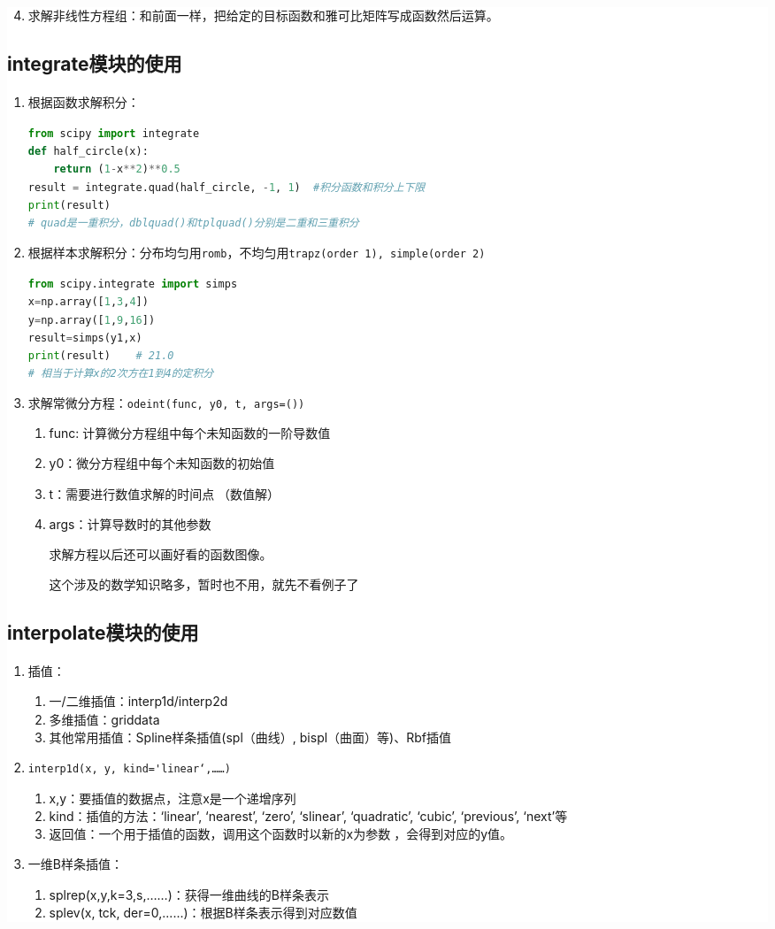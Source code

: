 4. 求解非线性方程组：和前面一样，把给定的目标函数和雅可比矩阵写成函数然后运算。

## integrate模块的使用 

1. 根据函数求解积分：

   ```python
   from scipy import integrate
   def half_circle(x):
       return (1-x**2)**0.5
   result = integrate.quad(half_circle, -1, 1)	#积分函数和积分上下限
   print(result)
   # quad是一重积分，dblquad()和tplquad()分别是二重和三重积分
   ```

2. 根据样本求解积分：分布均匀用`romb`，不均匀用`trapz(order 1), simple(order 2)`

   ```python
   from scipy.integrate import simps
   x=np.array([1,3,4])
   y=np.array([1,9,16])
   result=simps(y1,x)
   print(result)	# 21.0
   # 相当于计算x的2次方在1到4的定积分
   ```

3. 求解常微分方程：`odeint(func, y0, t, args=())`

   1.  func: 计算微分方程组中每个未知函数的一阶导数值

   2. y0：微分方程组中每个未知函数的初始值

   3. t：需要进行数值求解的时间点 （数值解）

   4. args：计算导数时的其他参数

      求解方程以后还可以画好看的函数图像。

      这个涉及的数学知识略多，暂时也不用，就先不看例子了

## interpolate模块的使用

1. 插值：

   1. 一/二维插值：interp1d/interp2d 
   2. 多维插值：griddata 
   3. 其他常用插值：Spline样条插值(spl（曲线）, bispl（曲面）等)、Rbf插值

2. `interp1d(x, y, kind='linear‘,……) `

   1. x,y：要插值的数据点，注意x是一个递增序列 
   2. kind：插值的方法：‘linear’, ‘nearest’, ‘zero’, ‘slinear’, ‘quadratic’, ‘cubic’, ‘previous’,  ‘next’等
   3. 返回值：一个用于插值的函数，调用这个函数时以新的x为参数 ，会得到对应的y值。

3. 一维B样条插值：

   1. splrep(x,y,k=3,s,……)：获得一维曲线的B样条表示 
   2.  splev(x, tck, der=0,......)：根据B样条表示得到对应数值 
